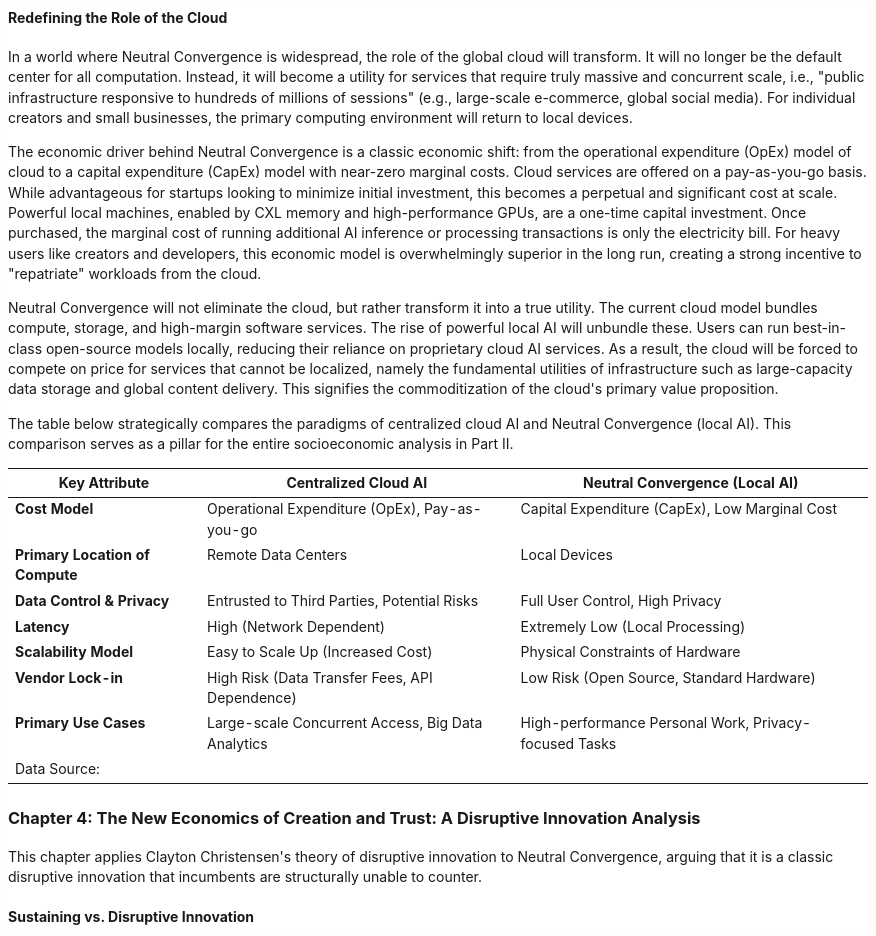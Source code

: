#### Redefining the Role of the Cloud

In a world where Neutral Convergence is widespread, the role of the global cloud will transform. It will no longer be the default center for all computation. Instead, it will become a utility for services that require truly massive and concurrent scale, i.e., "public infrastructure responsive to hundreds of millions of sessions" (e.g., large-scale e-commerce, global social media). For individual creators and small businesses, the primary computing environment will return to local devices.

The economic driver behind Neutral Convergence is a classic economic shift: from the operational expenditure (OpEx) model of cloud to a capital expenditure (CapEx) model with near-zero marginal costs. Cloud services are offered on a pay-as-you-go basis. While advantageous for startups looking to minimize initial investment, this becomes a perpetual and significant cost at scale. Powerful local machines, enabled by CXL memory and high-performance GPUs, are a one-time capital investment. Once purchased, the marginal cost of running additional AI inference or processing transactions is only the electricity bill. For heavy users like creators and developers, this economic model is overwhelmingly superior in the long run, creating a strong incentive to "repatriate" workloads from the cloud.

Neutral Convergence will not eliminate the cloud, but rather transform it into a true utility. The current cloud model bundles compute, storage, and high-margin software services. The rise of powerful local AI will unbundle these. Users can run best-in-class open-source models locally, reducing their reliance on proprietary cloud AI services. As a result, the cloud will be forced to compete on price for services that cannot be localized, namely the fundamental utilities of infrastructure such as large-capacity data storage and global content delivery. This signifies the commoditization of the cloud's primary value proposition.

The table below strategically compares the paradigms of centralized cloud AI and Neutral Convergence (local AI). This comparison serves as a pillar for the entire socioeconomic analysis in Part II.

| Key Attribute | Centralized Cloud AI | Neutral Convergence (Local AI) |
|---|---|---|
| **Cost Model** | Operational Expenditure (OpEx), Pay-as-you-go | Capital Expenditure (CapEx), Low Marginal Cost |
| **Primary Location of Compute** | Remote Data Centers | Local Devices |
| **Data Control & Privacy** | Entrusted to Third Parties, Potential Risks | Full User Control, High Privacy |
| **Latency** | High (Network Dependent) | Extremely Low (Local Processing) |
| **Scalability Model** | Easy to Scale Up (Increased Cost) | Physical Constraints of Hardware |
| **Vendor Lock-in** | High Risk (Data Transfer Fees, API Dependence) | Low Risk (Open Source, Standard Hardware) |
| **Primary Use Cases** | Large-scale Concurrent Access, Big Data Analytics | High-performance Personal Work, Privacy-focused Tasks |
| Data Source: | | | |

### Chapter 4: The New Economics of Creation and Trust: A Disruptive Innovation Analysis

This chapter applies Clayton Christensen's theory of disruptive innovation to Neutral Convergence, arguing that it is a classic disruptive innovation that incumbents are structurally unable to counter.

#### Sustaining vs. Disruptive Innovation
